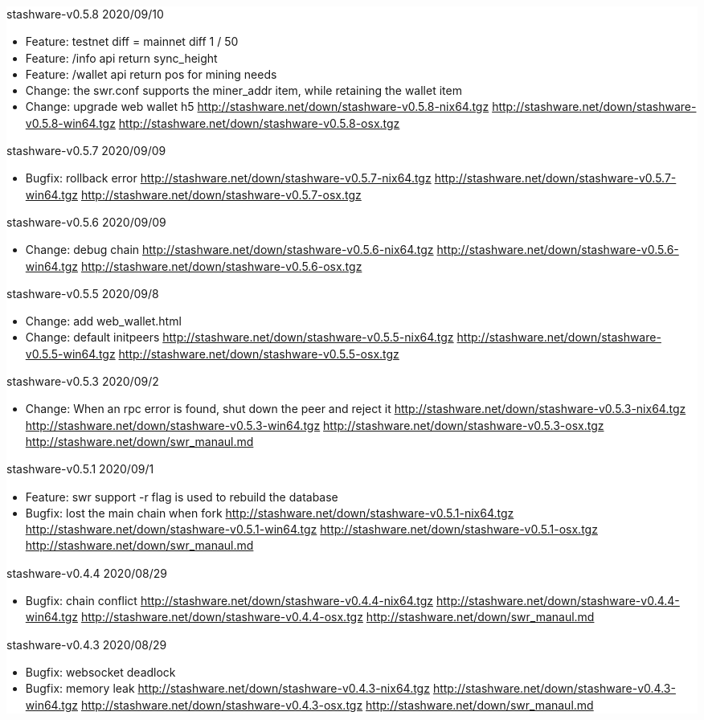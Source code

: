 stashware-v0.5.8 2020/09/10
* Feature: testnet diff = mainnet diff 1 / 50
* Feature: /info api return sync_height
* Feature: /wallet api return pos for mining needs
* Change: the swr.conf supports the miner_addr item, while retaining the wallet item
* Change: upgrade web wallet h5 
http://stashware.net/down/stashware-v0.5.8-nix64.tgz
http://stashware.net/down/stashware-v0.5.8-win64.tgz
http://stashware.net/down/stashware-v0.5.8-osx.tgz

stashware-v0.5.7 2020/09/09
* Bugfix: rollback error
http://stashware.net/down/stashware-v0.5.7-nix64.tgz
http://stashware.net/down/stashware-v0.5.7-win64.tgz
http://stashware.net/down/stashware-v0.5.7-osx.tgz

stashware-v0.5.6 2020/09/09
* Change: debug chain
http://stashware.net/down/stashware-v0.5.6-nix64.tgz
http://stashware.net/down/stashware-v0.5.6-win64.tgz
http://stashware.net/down/stashware-v0.5.6-osx.tgz

stashware-v0.5.5 2020/09/8
* Change: add web_wallet.html
* Change: default initpeers
http://stashware.net/down/stashware-v0.5.5-nix64.tgz
http://stashware.net/down/stashware-v0.5.5-win64.tgz
http://stashware.net/down/stashware-v0.5.5-osx.tgz

stashware-v0.5.3 2020/09/2
* Change: When an rpc error is found, shut down the peer and reject it
http://stashware.net/down/stashware-v0.5.3-nix64.tgz
http://stashware.net/down/stashware-v0.5.3-win64.tgz
http://stashware.net/down/stashware-v0.5.3-osx.tgz
http://stashware.net/down/swr_manaul.md

stashware-v0.5.1 2020/09/1
* Feature: swr support -r flag is used to rebuild the database
* Bugfix: lost the main chain when fork
http://stashware.net/down/stashware-v0.5.1-nix64.tgz
http://stashware.net/down/stashware-v0.5.1-win64.tgz
http://stashware.net/down/stashware-v0.5.1-osx.tgz
http://stashware.net/down/swr_manaul.md

stashware-v0.4.4 2020/08/29
* Bugfix: chain conflict
http://stashware.net/down/stashware-v0.4.4-nix64.tgz
http://stashware.net/down/stashware-v0.4.4-win64.tgz
http://stashware.net/down/stashware-v0.4.4-osx.tgz
http://stashware.net/down/swr_manaul.md

stashware-v0.4.3 2020/08/29
* Bugfix: websocket deadlock
* Bugfix: memory leak
http://stashware.net/down/stashware-v0.4.3-nix64.tgz
http://stashware.net/down/stashware-v0.4.3-win64.tgz
http://stashware.net/down/stashware-v0.4.3-osx.tgz
http://stashware.net/down/swr_manaul.md
